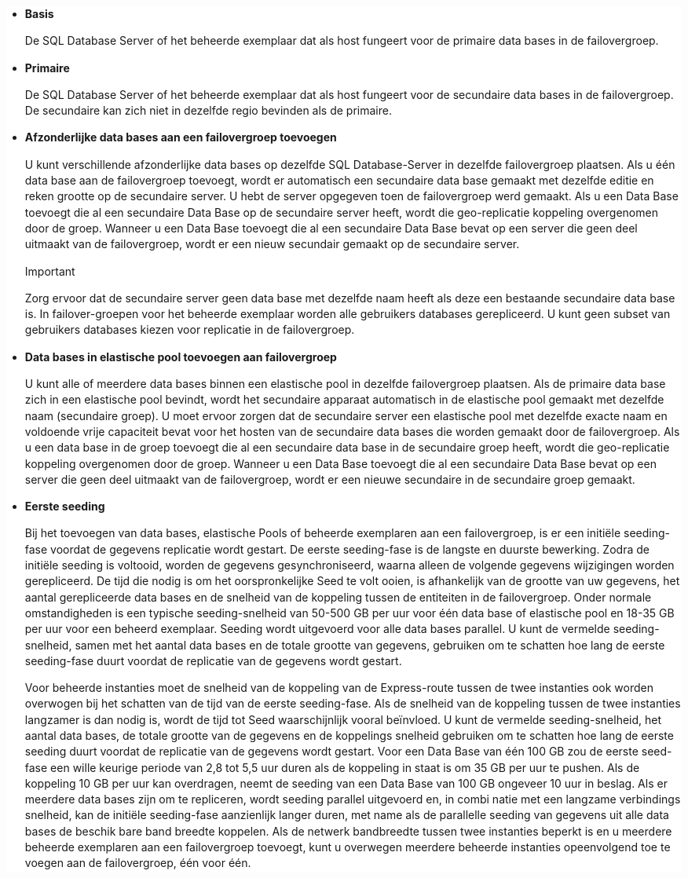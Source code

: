 - **Basis**

  De SQL Database Server of het beheerde exemplaar dat als host fungeert voor de primaire data bases in de failovergroep.

- **Primaire**

  De SQL Database Server of het beheerde exemplaar dat als host fungeert voor de secundaire data bases in de failovergroep. De secundaire kan zich niet in dezelfde regio bevinden als de primaire.

- **Afzonderlijke data bases aan een failovergroep toevoegen**

  U kunt verschillende afzonderlijke data bases op dezelfde SQL Database-Server in dezelfde failovergroep plaatsen. Als u één data base aan de failovergroep toevoegt, wordt er automatisch een secundaire data base gemaakt met dezelfde editie en reken grootte op de secundaire server.  U hebt de server opgegeven toen de failovergroep werd gemaakt. Als u een Data Base toevoegt die al een secundaire Data Base op de secundaire server heeft, wordt die geo-replicatie koppeling overgenomen door de groep. Wanneer u een Data Base toevoegt die al een secundaire Data Base bevat op een server die geen deel uitmaakt van de failovergroep, wordt er een nieuw secundair gemaakt op de secundaire server.

  > [!IMPORTANT]
  > Zorg ervoor dat de secundaire server geen data base met dezelfde naam heeft als deze een bestaande secundaire data base is. In failover-groepen voor het beheerde exemplaar worden alle gebruikers databases gerepliceerd. U kunt geen subset van gebruikers databases kiezen voor replicatie in de failovergroep.

- **Data bases in elastische pool toevoegen aan failovergroep**

  U kunt alle of meerdere data bases binnen een elastische pool in dezelfde failovergroep plaatsen. Als de primaire data base zich in een elastische pool bevindt, wordt het secundaire apparaat automatisch in de elastische pool gemaakt met dezelfde naam (secundaire groep). U moet ervoor zorgen dat de secundaire server een elastische pool met dezelfde exacte naam en voldoende vrije capaciteit bevat voor het hosten van de secundaire data bases die worden gemaakt door de failovergroep. Als u een data base in de groep toevoegt die al een secundaire data base in de secundaire groep heeft, wordt die geo-replicatie koppeling overgenomen door de groep. Wanneer u een Data Base toevoegt die al een secundaire Data Base bevat op een server die geen deel uitmaakt van de failovergroep, wordt er een nieuwe secundaire in de secundaire groep gemaakt.
  
- **Eerste seeding** 

  Bij het toevoegen van data bases, elastische Pools of beheerde exemplaren aan een failovergroep, is er een initiële seeding-fase voordat de gegevens replicatie wordt gestart. De eerste seeding-fase is de langste en duurste bewerking. Zodra de initiële seeding is voltooid, worden de gegevens gesynchroniseerd, waarna alleen de volgende gegevens wijzigingen worden gerepliceerd. De tijd die nodig is om het oorspronkelijke Seed te volt ooien, is afhankelijk van de grootte van uw gegevens, het aantal gerepliceerde data bases en de snelheid van de koppeling tussen de entiteiten in de failovergroep. Onder normale omstandigheden is een typische seeding-snelheid van 50-500 GB per uur voor één data base of elastische pool en 18-35 GB per uur voor een beheerd exemplaar. Seeding wordt uitgevoerd voor alle data bases parallel. U kunt de vermelde seeding-snelheid, samen met het aantal data bases en de totale grootte van gegevens, gebruiken om te schatten hoe lang de eerste seeding-fase duurt voordat de replicatie van de gegevens wordt gestart.

  Voor beheerde instanties moet de snelheid van de koppeling van de Express-route tussen de twee instanties ook worden overwogen bij het schatten van de tijd van de eerste seeding-fase. Als de snelheid van de koppeling tussen de twee instanties langzamer is dan nodig is, wordt de tijd tot Seed waarschijnlijk vooral beïnvloed. U kunt de vermelde seeding-snelheid, het aantal data bases, de totale grootte van de gegevens en de koppelings snelheid gebruiken om te schatten hoe lang de eerste seeding duurt voordat de replicatie van de gegevens wordt gestart. Voor een Data Base van één 100 GB zou de eerste seed-fase een wille keurige periode van 2,8 tot 5,5 uur duren als de koppeling in staat is om 35 GB per uur te pushen. Als de koppeling 10 GB per uur kan overdragen, neemt de seeding van een Data Base van 100 GB ongeveer 10 uur in beslag. Als er meerdere data bases zijn om te repliceren, wordt seeding parallel uitgevoerd en, in combi natie met een langzame verbindings snelheid, kan de initiële seeding-fase aanzienlijk langer duren, met name als de parallelle seeding van gegevens uit alle data bases de beschik bare band breedte koppelen. Als de netwerk bandbreedte tussen twee instanties beperkt is en u meerdere beheerde exemplaren aan een failovergroep toevoegt, kunt u overwegen meerdere beheerde instanties opeenvolgend toe te voegen aan de failovergroep, één voor één.
